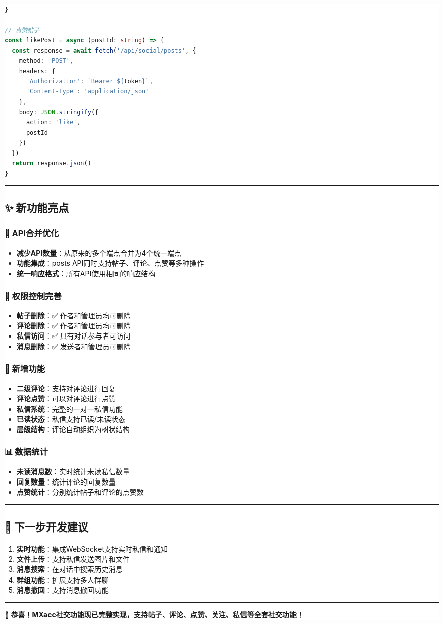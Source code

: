 ```typescript
}

// 点赞帖子
const likePost = async (postId: string) => {
  const response = await fetch('/api/social/posts', {
    method: 'POST',
    headers: {
      'Authorization': `Bearer ${token}`,
      'Content-Type': 'application/json'
    },
    body: JSON.stringify({
      action: 'like',
      postId
    })
  })
  return response.json()
}
```

---

## ✨ 新功能亮点

### 🎯 API合并优化
- **减少API数量**：从原来的多个端点合并为4个统一端点
- **功能集成**：posts API同时支持帖子、评论、点赞等多种操作
- **统一响应格式**：所有API使用相同的响应结构

### 🔐 权限控制完善  
- **帖子删除**：✅ 作者和管理员均可删除
- **评论删除**：✅ 作者和管理员均可删除  
- **私信访问**：✅ 只有对话参与者可访问
- **消息删除**：✅ 发送者和管理员可删除

### 🌟 新增功能
- **二级评论**：支持对评论进行回复
- **评论点赞**：可以对评论进行点赞
- **私信系统**：完整的一对一私信功能
- **已读状态**：私信支持已读/未读状态
- **层级结构**：评论自动组织为树状结构

### 📊 数据统计
- **未读消息数**：实时统计未读私信数量
- **回复数量**：统计评论的回复数量
- **点赞统计**：分别统计帖子和评论的点赞数

---

## 🚀 下一步开发建议

1. **实时功能**：集成WebSocket支持实时私信和通知
2. **文件上传**：支持私信发送图片和文件
3. **消息搜索**：在对话中搜索历史消息
4. **群组功能**：扩展支持多人群聊
5. **消息撤回**：支持消息撤回功能

---

**🎉 恭喜！MXacc社交功能现已完整实现，支持帖子、评论、点赞、关注、私信等全套社交功能！** 